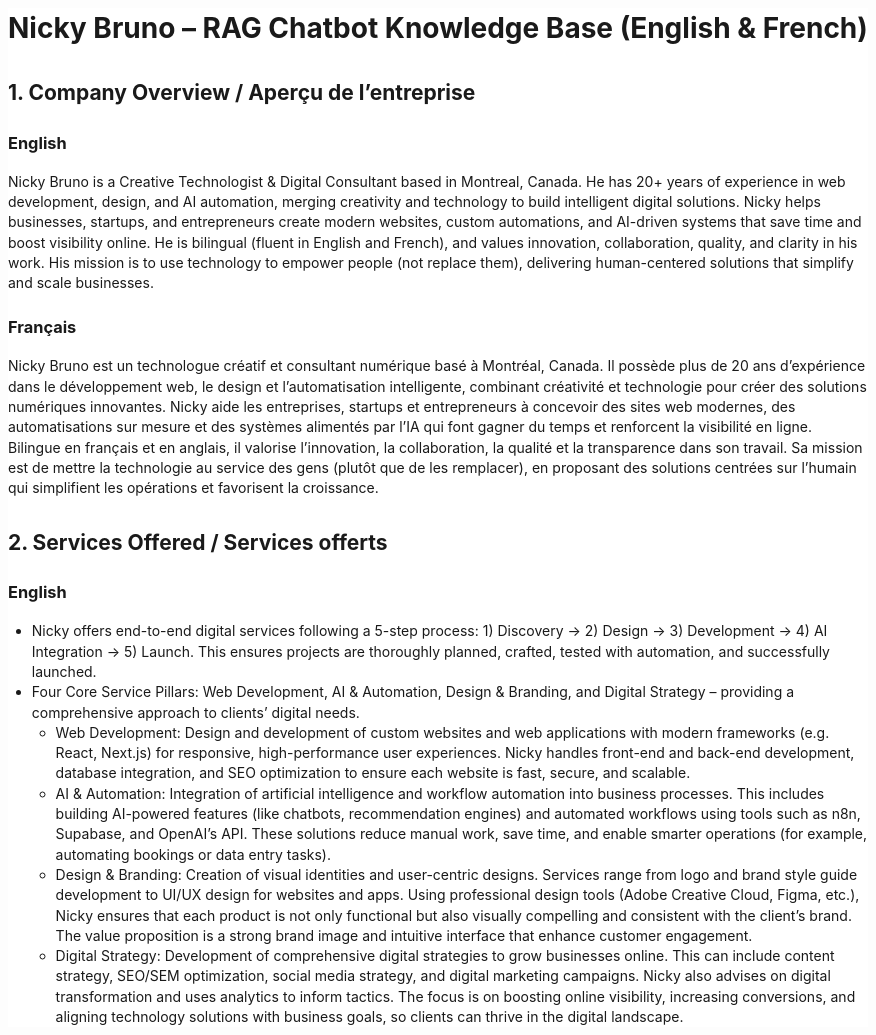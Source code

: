 # **Nicky Bruno – RAG Chatbot Knowledge Base (English & French)**

## **1\. Company Overview / Aperçu de l’entreprise**

### **English**

Nicky Bruno is a Creative Technologist & Digital Consultant based in Montreal, Canada. He has 20+ years of experience in web development, design, and AI automation, merging creativity and technology to build intelligent digital solutions. Nicky helps businesses, startups, and entrepreneurs create modern websites, custom automations, and AI-driven systems that save time and boost visibility online. He is bilingual (fluent in English and French), and values innovation, collaboration, quality, and clarity in his work. His mission is to use technology to empower people (not replace them), delivering human-centered solutions that simplify and scale businesses.

### **Français**

Nicky Bruno est un technologue créatif et consultant numérique basé à Montréal, Canada. Il possède plus de 20 ans d’expérience dans le développement web, le design et l’automatisation intelligente, combinant créativité et technologie pour créer des solutions numériques innovantes. Nicky aide les entreprises, startups et entrepreneurs à concevoir des sites web modernes, des automatisations sur mesure et des systèmes alimentés par l’IA qui font gagner du temps et renforcent la visibilité en ligne. Bilingue en français et en anglais, il valorise l’innovation, la collaboration, la qualité et la transparence dans son travail. Sa mission est de mettre la technologie au service des gens (plutôt que de les remplacer), en proposant des solutions centrées sur l’humain qui simplifient les opérations et favorisent la croissance.

## **2\. Services Offered / Services offerts**

### **English**

* Nicky offers end-to-end digital services following a 5-step process: 1\) Discovery → 2\) Design → 3\) Development → 4\) AI Integration → 5\) Launch. This ensures projects are thoroughly planned, crafted, tested with automation, and successfully launched.  
* Four Core Service Pillars: Web Development, AI & Automation, Design & Branding, and Digital Strategy – providing a comprehensive approach to clients’ digital needs.  
  * Web Development: Design and development of custom websites and web applications with modern frameworks (e.g. React, Next.js) for responsive, high-performance user experiences. Nicky handles front-end and back-end development, database integration, and SEO optimization to ensure each website is fast, secure, and scalable.  
  * AI & Automation: Integration of artificial intelligence and workflow automation into business processes. This includes building AI-powered features (like chatbots, recommendation engines) and automated workflows using tools such as n8n, Supabase, and OpenAI’s API. These solutions reduce manual work, save time, and enable smarter operations (for example, automating bookings or data entry tasks).  
  * Design & Branding: Creation of visual identities and user-centric designs. Services range from logo and brand style guide development to UI/UX design for websites and apps. Using professional design tools (Adobe Creative Cloud, Figma, etc.), Nicky ensures that each product is not only functional but also visually compelling and consistent with the client’s brand. The value proposition is a strong brand image and intuitive interface that enhance customer engagement.  
  * Digital Strategy: Development of comprehensive digital strategies to grow businesses online. This can include content strategy, SEO/SEM optimization, social media strategy, and digital marketing campaigns. Nicky also advises on digital transformation and uses analytics to inform tactics. The focus is on boosting online visibility, increasing conversions, and aligning technology solutions with business goals, so clients can thrive in the digital landscape.
